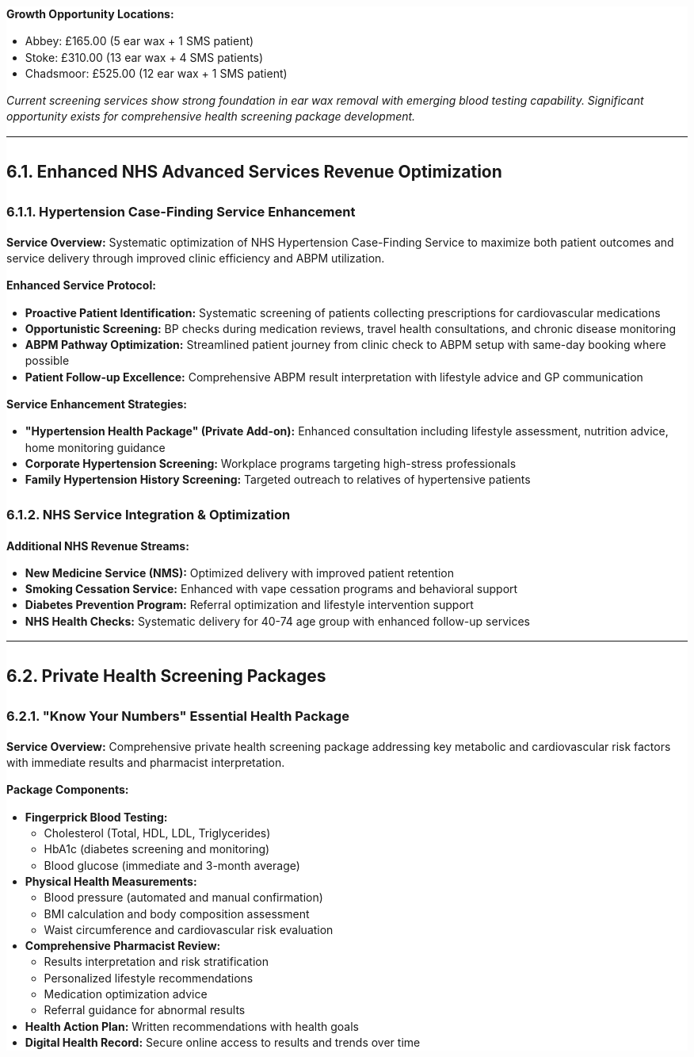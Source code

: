 **Growth Opportunity Locations:**
- Abbey: £165.00 (5 ear wax + 1 SMS patient) 
- Stoke: £310.00 (13 ear wax + 4 SMS patients)
- Chadsmoor: £525.00 (12 ear wax + 1 SMS patient)

*Current screening services show strong foundation in ear wax removal with emerging blood testing capability. Significant opportunity exists for comprehensive health screening package development.*

---

## 6.1. Enhanced NHS Advanced Services Revenue Optimization

### 6.1.1. Hypertension Case-Finding Service Enhancement
**Service Overview:** Systematic optimization of NHS Hypertension Case-Finding Service to maximize both patient outcomes and service delivery through improved clinic efficiency and ABPM utilization.

**Enhanced Service Protocol:**
*   **Proactive Patient Identification:** Systematic screening of patients collecting prescriptions for cardiovascular medications
*   **Opportunistic Screening:** BP checks during medication reviews, travel health consultations, and chronic disease monitoring
*   **ABPM Pathway Optimization:** Streamlined patient journey from clinic check to ABPM setup with same-day booking where possible
*   **Patient Follow-up Excellence:** Comprehensive ABPM result interpretation with lifestyle advice and GP communication

**Service Enhancement Strategies:**
*   **"Hypertension Health Package" (Private Add-on):** Enhanced consultation including lifestyle assessment, nutrition advice, home monitoring guidance
*   **Corporate Hypertension Screening:** Workplace programs targeting high-stress professionals
*   **Family Hypertension History Screening:** Targeted outreach to relatives of hypertensive patients

### 6.1.2. NHS Service Integration & Optimization
**Additional NHS Revenue Streams:**
*   **New Medicine Service (NMS):** Optimized delivery with improved patient retention
*   **Smoking Cessation Service:** Enhanced with vape cessation programs and behavioral support
*   **Diabetes Prevention Program:** Referral optimization and lifestyle intervention support
*   **NHS Health Checks:** Systematic delivery for 40-74 age group with enhanced follow-up services

---

## 6.2. Private Health Screening Packages

### 6.2.1. "Know Your Numbers" Essential Health Package
**Service Overview:** Comprehensive private health screening package addressing key metabolic and cardiovascular risk factors with immediate results and pharmacist interpretation.

**Package Components:**
*   **Fingerprick Blood Testing:**
    *   Cholesterol (Total, HDL, LDL, Triglycerides)
    *   HbA1c (diabetes screening and monitoring)
    *   Blood glucose (immediate and 3-month average)
*   **Physical Health Measurements:**
    *   Blood pressure (automated and manual confirmation)
    *   BMI calculation and body composition assessment
    *   Waist circumference and cardiovascular risk evaluation
*   **Comprehensive Pharmacist Review:**
    *   Results interpretation and risk stratification
    *   Personalized lifestyle recommendations
    *   Medication optimization advice
    *   Referral guidance for abnormal results
*   **Health Action Plan:** Written recommendations with health goals
*   **Digital Health Record:** Secure online access to results and trends over time